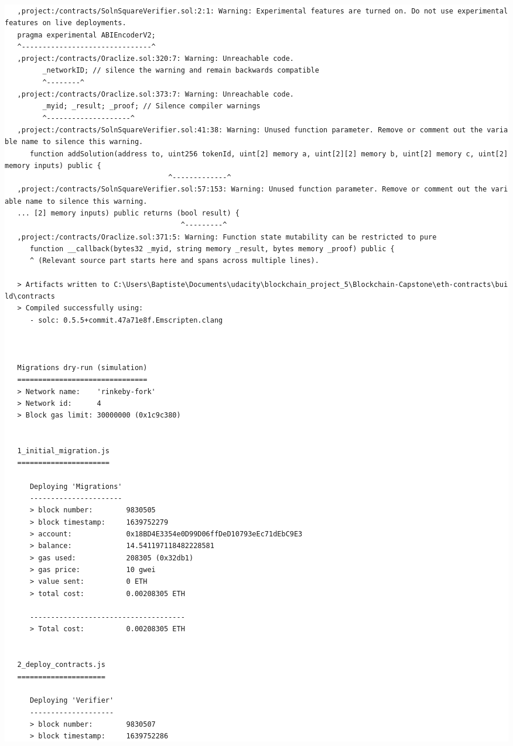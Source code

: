 ```
   ,project:/contracts/SolnSquareVerifier.sol:2:1: Warning: Experimental features are turned on. Do not use experimental features on live deployments.
   pragma experimental ABIEncoderV2;
   ^-------------------------------^
   ,project:/contracts/Oraclize.sol:320:7: Warning: Unreachable code.
         _networkID; // silence the warning and remain backwards compatible
         ^--------^
   ,project:/contracts/Oraclize.sol:373:7: Warning: Unreachable code.
         _myid; _result; _proof; // Silence compiler warnings
         ^--------------------^
   ,project:/contracts/SolnSquareVerifier.sol:41:38: Warning: Unused function parameter. Remove or comment out the variable name to silence this warning.
      function addSolution(address to, uint256 tokenId, uint[2] memory a, uint[2][2] memory b, uint[2] memory c, uint[2] memory inputs) public {
                                       ^-------------^
   ,project:/contracts/SolnSquareVerifier.sol:57:153: Warning: Unused function parameter. Remove or comment out the variable name to silence this warning.
   ... [2] memory inputs) public returns (bool result) {
                                          ^---------^
   ,project:/contracts/Oraclize.sol:371:5: Warning: Function state mutability can be restricted to pure
      function __callback(bytes32 _myid, string memory _result, bytes memory _proof) public {
      ^ (Relevant source part starts here and spans across multiple lines).

   > Artifacts written to C:\Users\Baptiste\Documents\udacity\blockchain_project_5\Blockchain-Capstone\eth-contracts\build\contracts
   > Compiled successfully using:
      - solc: 0.5.5+commit.47a71e8f.Emscripten.clang



   Migrations dry-run (simulation)
   ===============================
   > Network name:    'rinkeby-fork'
   > Network id:      4
   > Block gas limit: 30000000 (0x1c9c380)


   1_initial_migration.js
   ======================

      Deploying 'Migrations'
      ----------------------
      > block number:        9830505
      > block timestamp:     1639752279
      > account:             0x18BD4E3354e0D99D06ffDeD10793eEc71dEbC9E3
      > balance:             14.541197118482228581
      > gas used:            208305 (0x32db1)
      > gas price:           10 gwei
      > value sent:          0 ETH
      > total cost:          0.00208305 ETH

      -------------------------------------
      > Total cost:          0.00208305 ETH


   2_deploy_contracts.js
   =====================

      Deploying 'Verifier'
      --------------------
      > block number:        9830507
      > block timestamp:     1639752286
```